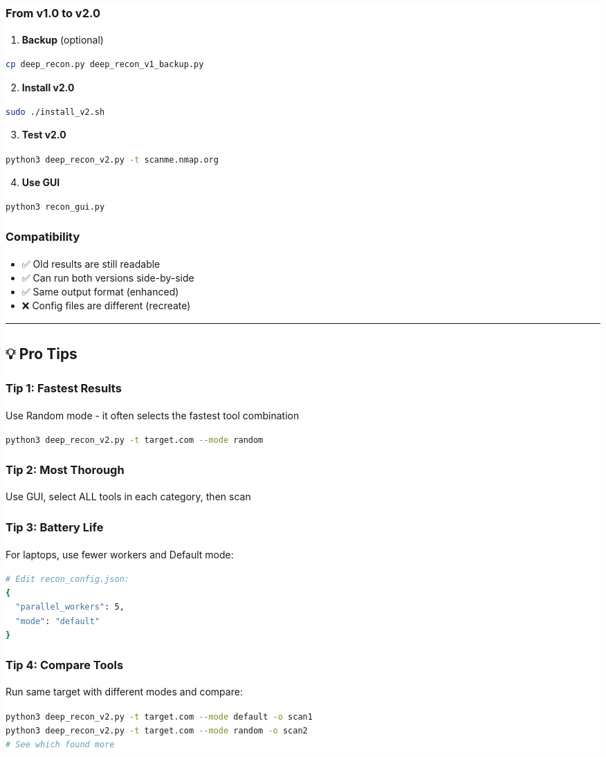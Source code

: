 ### From v1.0 to v2.0

1. **Backup** (optional)
```bash
cp deep_recon.py deep_recon_v1_backup.py
```

2. **Install v2.0**
```bash
sudo ./install_v2.sh
```

3. **Test v2.0**
```bash
python3 deep_recon_v2.py -t scanme.nmap.org
```

4. **Use GUI**
```bash
python3 recon_gui.py
```

### Compatibility
- ✅ Old results are still readable
- ✅ Can run both versions side-by-side
- ✅ Same output format (enhanced)
- ❌ Config files are different (recreate)

---

## 💡 Pro Tips

### Tip 1: Fastest Results
Use Random mode - it often selects the fastest tool combination
```bash
python3 deep_recon_v2.py -t target.com --mode random
```

### Tip 2: Most Thorough
Use GUI, select ALL tools in each category, then scan

### Tip 3: Battery Life
For laptops, use fewer workers and Default mode:
```bash
# Edit recon_config.json:
{
  "parallel_workers": 5,
  "mode": "default"
}
```

### Tip 4: Compare Tools
Run same target with different modes and compare:
```bash
python3 deep_recon_v2.py -t target.com --mode default -o scan1
python3 deep_recon_v2.py -t target.com --mode random -o scan2
# See which found more
```
